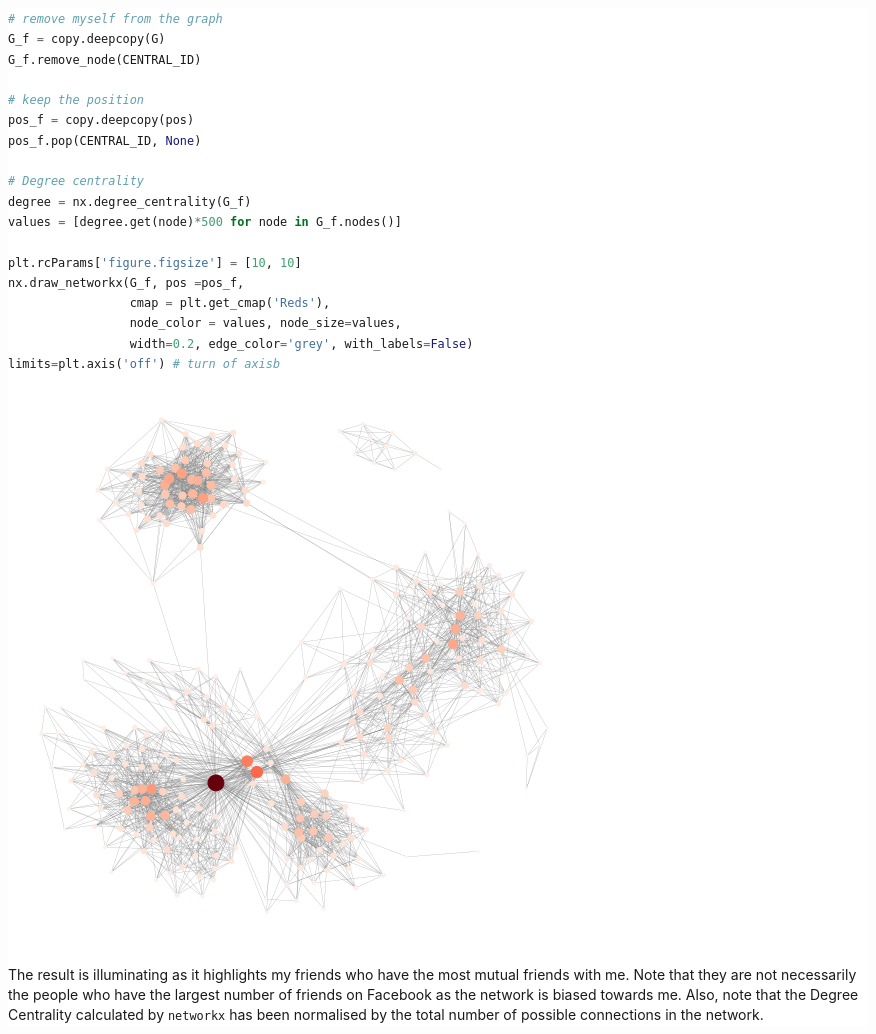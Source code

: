 ```python
# remove myself from the graph
G_f = copy.deepcopy(G)
G_f.remove_node(CENTRAL_ID)

# keep the position
pos_f = copy.deepcopy(pos)
pos_f.pop(CENTRAL_ID, None)

# Degree centrality
degree = nx.degree_centrality(G_f)
values = [degree.get(node)*500 for node in G_f.nodes()]

plt.rcParams['figure.figsize'] = [10, 10]
nx.draw_networkx(G_f, pos =pos_f,
                 cmap = plt.get_cmap('Reds'),
                 node_color = values, node_size=values,
                 width=0.2, edge_color='grey', with_labels=False)
limits=plt.axis('off') # turn of axisb
```

![Facebook Friends Network Graph Degree](./facebook_graph_degree.png)

The result is illuminating as it highlights my friends who have the most mutual friends with me. Note that they are not necessarily the people who have the largest number of friends on Facebook as the network is biased towards me. Also, note that the Degree Centrality calculated by `networkx` has been normalised by the total number of possible connections in the network.
